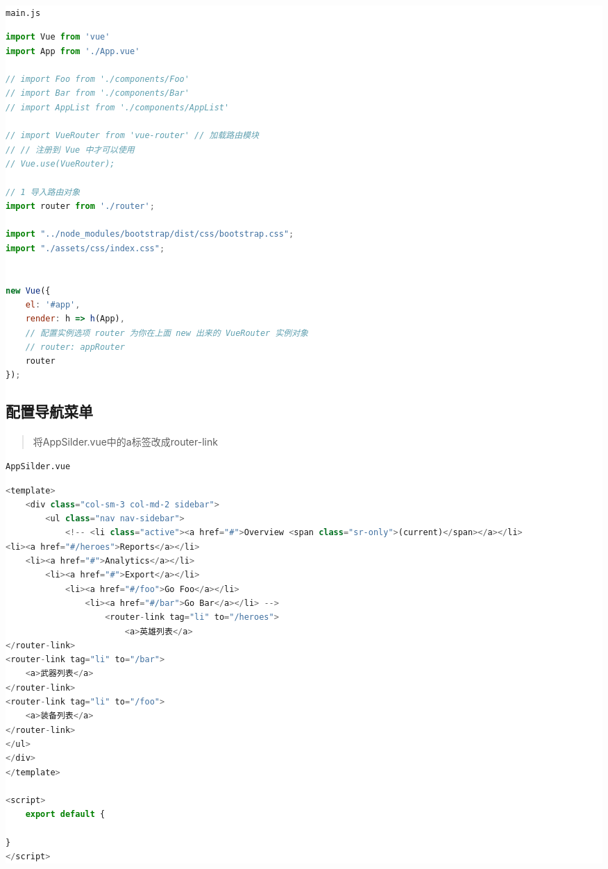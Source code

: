 `main.js` 

```js
import Vue from 'vue'
import App from './App.vue'

// import Foo from './components/Foo'
// import Bar from './components/Bar'
// import AppList from './components/AppList'

// import VueRouter from 'vue-router' // 加载路由模块
// // 注册到 Vue 中才可以使用
// Vue.use(VueRouter);

// 1 导入路由对象
import router from './router';

import "../node_modules/bootstrap/dist/css/bootstrap.css";
import "./assets/css/index.css";


new Vue({
    el: '#app',
    render: h => h(App),
    // 配置实例选项 router 为你在上面 new 出来的 VueRouter 实例对象
    // router: appRouter
    router
});
```

## 配置导航菜单

> 将AppSilder.vue中的a标签改成router-link

`AppSilder.vue` 

```js
<template>
    <div class="col-sm-3 col-md-2 sidebar">
        <ul class="nav nav-sidebar">
            <!-- <li class="active"><a href="#">Overview <span class="sr-only">(current)</span></a></li>
<li><a href="#/heroes">Reports</a></li>
    <li><a href="#">Analytics</a></li>
        <li><a href="#">Export</a></li>
            <li><a href="#/foo">Go Foo</a></li>
                <li><a href="#/bar">Go Bar</a></li> -->
                    <router-link tag="li" to="/heroes">
                        <a>英雄列表</a>
</router-link>
<router-link tag="li" to="/bar">
    <a>武器列表</a>
</router-link>
<router-link tag="li" to="/foo">
    <a>装备列表</a>
</router-link>
</ul>
</div>
</template>

<script>
    export default {

}
</script>
```